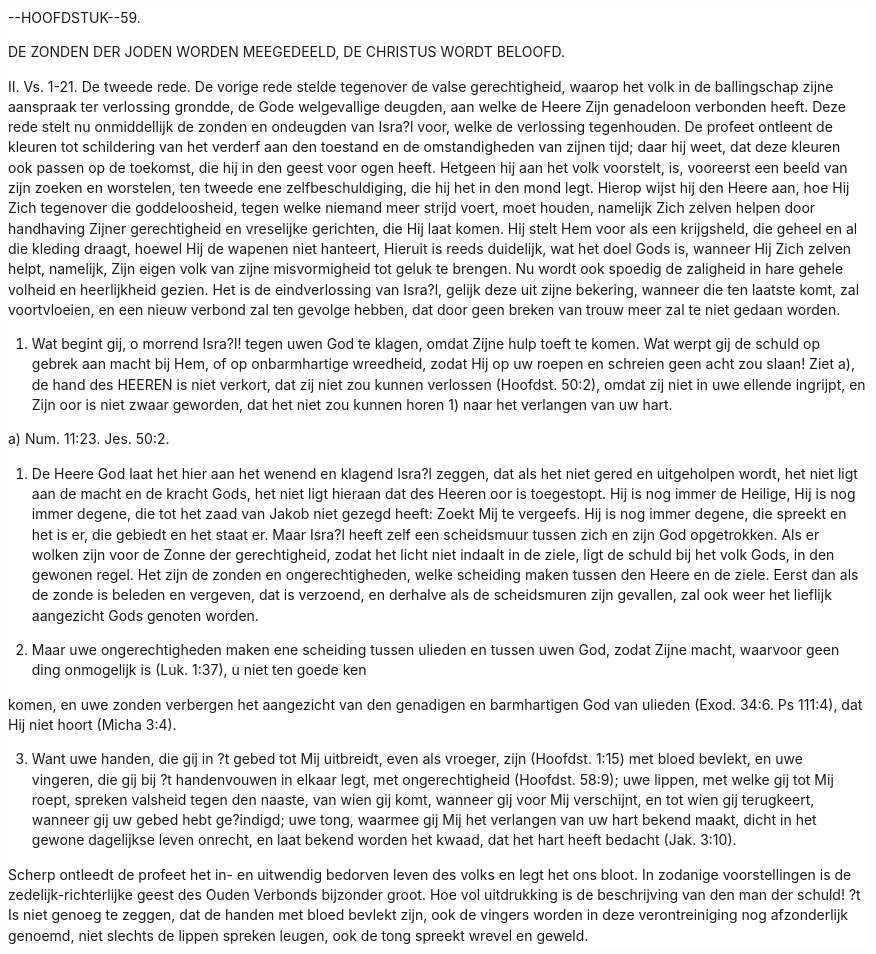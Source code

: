 --HOOFDSTUK--59.

DE  ZONDEN  DER  JODEN  WORDEN  MEEGEDEELD,   DE   CHRISTUS  WORDT BELOOFD.

II. Vs. 1-21. De tweede rede. De vorige rede stelde tegenover de valse gerechtigheid, waarop het  volk in de ballingschap zijne aanspraak ter verlossing  grondde, de Gode welgevallige deugden,  aan  welke  de  Heere  Zijn  genadeloon  verbonden  heeft.  Deze  rede  stelt  nu onmiddellijk de zonden en ondeugden van Isra?l voor, welke de verlossing tegenhouden. De profeet  ontleent  de  kleuren  tot  schildering  van  het  verderf  aan  den  toestand  en  de omstandigheden van zijnen tijd; daar hij weet, dat deze kleuren ook passen op de toekomst, die hij in den geest voor ogen heeft. Hetgeen hij aan het volk voorstelt, is, vooreerst een beeld van zijn zoeken en worstelen, ten tweede ene zelfbeschuldiging, die hij het in den mond legt. Hierop  wijst  hij den Heere  aan,  hoe  Hij Zich tegenover  die goddeloosheid,  tegen welke niemand meer strijd voert, moet houden, namelijk Zich zelven helpen door handhaving Zijner gerechtigheid  en  vreselijke  gerichten,  die  Hij  laat  komen.  Hij  stelt  Hem  voor  als  een krijgsheld, die geheel en al die kleding draagt, hoewel Hij de wapenen niet hanteert, Hieruit is reeds duidelijk, wat  het  doel Gods is, wanneer Hij Zich zelven helpt, namelijk, Zijn eigen volk van zijne misvormigheid tot geluk te brengen. Nu wordt ook spoedig de zaligheid in hare gehele volheid en heerlijkheid gezien. Het is de eindverlossing van Isra?l, gelijk deze uit zijne bekering,  wanneer  die  ten  laatste  komt,  zal voortvloeien,  en  een  nieuw  verbond  zal ten gevolge hebben, dat door geen breken van trouw meer zal te niet gedaan worden.

1. Wat begint gij, o morrend Isra?l! tegen uwen God te klagen, omdat Zijne hulp toeft te komen.  Wat  werpt  gij  de  schuld  op  gebrek  aan  macht  bij  Hem,  of  op  onbarmhartige wreedheid, zodat Hij op uw roepen en schreien geen acht zou slaan! Ziet a), de hand des HEEREN is niet verkort, dat zij niet zou kunnen verlossen (Hoofdst. 50:2), omdat zij niet in uwe ellende ingrijpt, en Zijn oor is niet zwaar geworden, dat het niet zou kunnen horen 1) naar het verlangen van uw hart.

a) Num. 11:23. Jes. 50:2.

1) De Heere God laat het hier aan het wenend en klagend Isra?l zeggen, dat als het niet gered en uitgeholpen wordt, het niet ligt aan de macht en de kracht Gods, het niet ligt hieraan dat des Heeren oor is toegestopt. Hij is nog immer de Heilige, Hij is nog immer degene, die tot het zaad van Jakob niet gezegd heeft: Zoekt Mij te vergeefs. Hij is nog immer degene, die spreekt en het is er, die gebiedt en het staat er. Maar Isra?l heeft zelf een scheidsmuur tussen zich en zijn God opgetrokken. Als er wolken zijn voor de Zonne der gerechtigheid, zodat het licht niet indaalt in de ziele, ligt de schuld bij het volk Gods, in den gewonen regel. Het zijn de zonden en ongerechtigheden, welke scheiding maken tussen den Heere en de ziele. Eerst dan als de zonde is beleden en vergeven, dat is verzoend, en derhalve als de scheidsmuren zijn gevallen, zal ook weer het lieflijk aangezicht Gods genoten worden.

2. Maar uwe ongerechtigheden maken ene scheiding tussen ulieden en tussen uwen God, zodat  Zijne macht, waarvoor geen ding onmogelijk is (Luk.  1:37),  u niet  ten goede ken

komen, en uwe zonden verbergen het aangezicht van den genadigen en barmhartigen God van ulieden (Exod. 34:6. Ps 111:4), dat Hij niet hoort (Micha 3:4).

3. Want uwe handen, die gij in ?t gebed tot Mij uitbreidt, even als vroeger, zijn (Hoofdst. 1:15) met bloed bevlekt, en uwe vingeren, die gij bij ?t handenvouwen in elkaar legt, met ongerechtigheid (Hoofdst. 58:9); uwe lippen, met welke gij tot Mij roept, spreken valsheid tegen  den  naaste,  van  wien  gij  komt,  wanneer  gij  voor  Mij  verschijnt,  en  tot  wien  gij terugkeert, wanneer gij uw gebed hebt ge?indigd; uwe tong, waarmee gij Mij het verlangen van uw hart bekend maakt, dicht  in het  gewone dagelijkse leven onrecht, en laat bekend worden het kwaad, dat het hart heeft bedacht (Jak. 3:10).

Scherp ontleedt de profeet  het in- en uitwendig bedorven leven des volks en legt het ons bloot.  In  zodanige  voorstellingen  is  de  zedelijk-richterlijke  geest  des  Ouden  Verbonds bijzonder groot. Hoe vol uitdrukking is de beschrijving van den man der schuld! ?t Is niet genoeg  te zeggen, dat de handen met bloed bevlekt zijn, ook de vingers worden in deze verontreiniging nog afzonderlijk genoemd, niet slechts de lippen spreken leugen, ook de tong spreekt wrevel en geweld.
